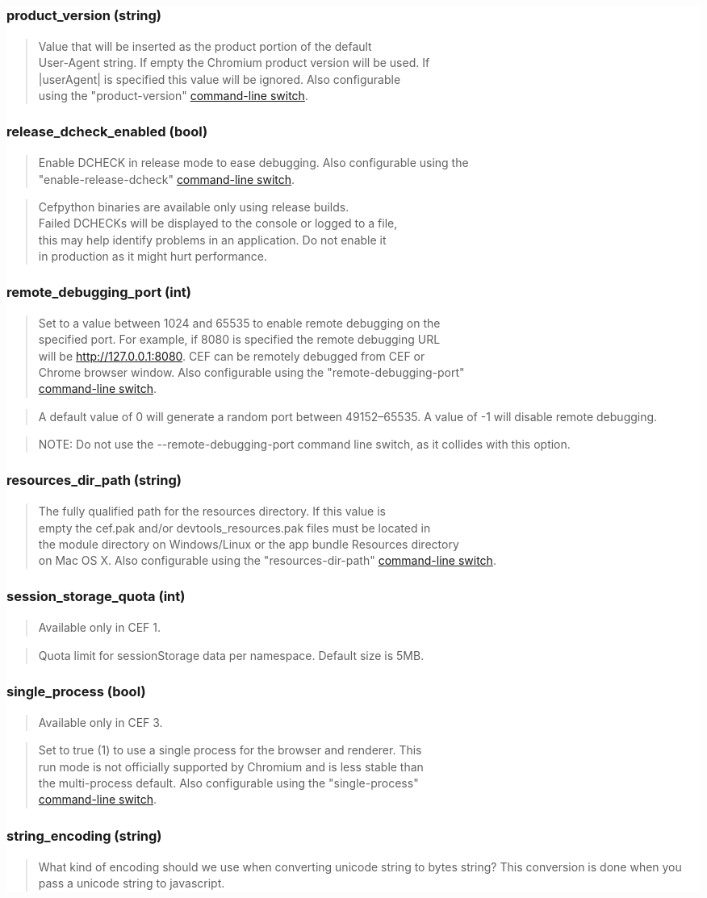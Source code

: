 <h3>product_version (string)</h3>

<blockquote>Value that will be inserted as the product portion of the default<br>
User-Agent string. If empty the Chromium product version will be used. If<br>
|userAgent| is specified this value will be ignored. Also configurable<br>
using the "product-version" <a href='CommandLineSwitches'>command-line switch</a>.</blockquote>

<h3>release_dcheck_enabled (bool)</h3>

<blockquote>Enable DCHECK in release mode to ease debugging. Also configurable using the<br>
"enable-release-dcheck" <a href='CommandLineSwitches'>command-line switch</a>.</blockquote>

<blockquote>Cefpython binaries are available only using release builds.<br>
Failed DCHECKs will be displayed to the console or logged to a file,<br>
this may help identify problems in an application. Do not enable it<br>
in production as it might hurt performance.</blockquote>

<h3>remote_debugging_port (int)</h3>

<blockquote>Set to a value between 1024 and 65535 to enable remote debugging on the<br>
specified port. For example, if 8080 is specified the remote debugging URL<br>
will be <a href='http://127.0.0.1:8080'>http://127.0.0.1:8080</a>. CEF can be remotely debugged from CEF or<br>
Chrome browser window. Also configurable using the "remote-debugging-port"<br>
<a href='CommandLineSwitches'>command-line switch</a>.</blockquote>

<blockquote>A default value of 0 will generate a random port between 49152–65535. A value of -1 will disable remote debugging.</blockquote>

<blockquote>NOTE: Do not use the --remote-debugging-port command line switch, as it collides with this option.</blockquote>

<h3>resources_dir_path (string)</h3>

<blockquote>The fully qualified path for the resources directory. If this value is<br>
empty the cef.pak and/or devtools_resources.pak files must be located in<br>
the module directory on Windows/Linux or the app bundle Resources directory<br>
on Mac OS X. Also configurable using the "resources-dir-path" <a href='CommandLineSwitches'>command-line switch</a>.</blockquote>

<h3>session_storage_quota (int)</h3>

<blockquote>Available only in CEF 1.</blockquote>

<blockquote>Quota limit for sessionStorage data per namespace. Default size is 5MB.</blockquote>

<h3>single_process (bool)</h3>

<blockquote>Available only in CEF 3.</blockquote>

<blockquote>Set to true (1) to use a single process for the browser and renderer. This<br>
run mode is not officially supported by Chromium and is less stable than<br>
the multi-process default. Also configurable using the "single-process"<br>
<a href='CommandLineSwitches'>command-line switch</a>.</blockquote>

<h3>string_encoding (string)</h3>

<blockquote>What kind of encoding should we use when converting unicode string to bytes string? This conversion is done when you pass a unicode string to javascript.</blockquote>
